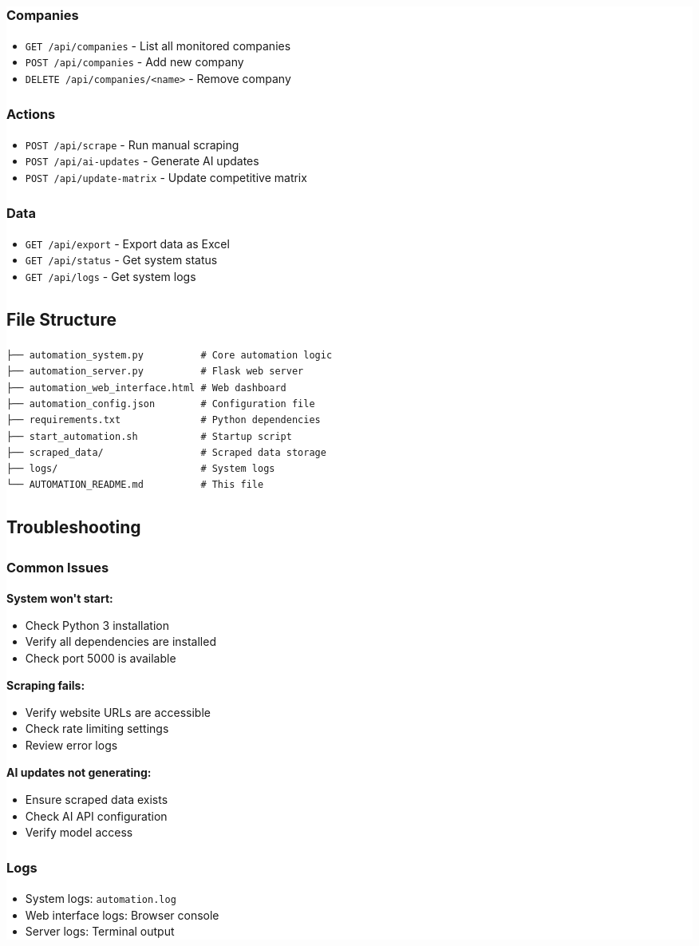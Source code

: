 ### Companies
- `GET /api/companies` - List all monitored companies
- `POST /api/companies` - Add new company
- `DELETE /api/companies/<name>` - Remove company

### Actions
- `POST /api/scrape` - Run manual scraping
- `POST /api/ai-updates` - Generate AI updates
- `POST /api/update-matrix` - Update competitive matrix

### Data
- `GET /api/export` - Export data as Excel
- `GET /api/status` - Get system status
- `GET /api/logs` - Get system logs

## File Structure

```
├── automation_system.py          # Core automation logic
├── automation_server.py          # Flask web server
├── automation_web_interface.html # Web dashboard
├── automation_config.json        # Configuration file
├── requirements.txt              # Python dependencies
├── start_automation.sh           # Startup script
├── scraped_data/                 # Scraped data storage
├── logs/                         # System logs
└── AUTOMATION_README.md          # This file
```

## Troubleshooting

### Common Issues

**System won't start:**
- Check Python 3 installation
- Verify all dependencies are installed
- Check port 5000 is available

**Scraping fails:**
- Verify website URLs are accessible
- Check rate limiting settings
- Review error logs

**AI updates not generating:**
- Ensure scraped data exists
- Check AI API configuration
- Verify model access

### Logs
- System logs: `automation.log`
- Web interface logs: Browser console
- Server logs: Terminal output

